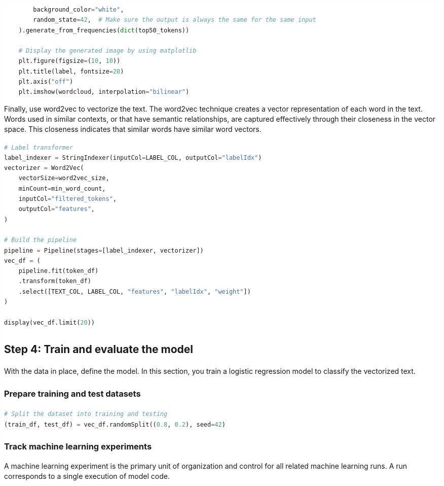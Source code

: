 ```python
        background_color="white",
        random_state=42,  # Make sure the output is always the same for the same input
    ).generate_from_frequencies(dict(top50_tokens))

    # Display the generated image by using matplotlib
    plt.figure(figsize=(10, 10))
    plt.title(label, fontsize=20)
    plt.axis("off")
    plt.imshow(wordcloud, interpolation="bilinear")
```

Finally, use word2vec to vectorize the text. The word2vec technique creates a vector representation of each word in the text. Words used in similar contexts, or that have semantic relationships, are captured effectively through their closeness in the vector space. This closeness indicates that similar words have similar word vectors.

```python
# Label transformer
label_indexer = StringIndexer(inputCol=LABEL_COL, outputCol="labelIdx")
vectorizer = Word2Vec(
    vectorSize=word2vec_size,
    minCount=min_word_count,
    inputCol="filtered_tokens",
    outputCol="features",
)

# Build the pipeline
pipeline = Pipeline(stages=[label_indexer, vectorizer])
vec_df = (
    pipeline.fit(token_df)
    .transform(token_df)
    .select([TEXT_COL, LABEL_COL, "features", "labelIdx", "weight"])
)

display(vec_df.limit(20))
```

## Step 4: Train and evaluate the model

With the data in place, define the model. In this section, you train a logistic regression model to classify the vectorized text.

### Prepare training and test datasets

```python
# Split the dataset into training and testing
(train_df, test_df) = vec_df.randomSplit((0.8, 0.2), seed=42)
```

### Track machine learning experiments

A machine learning experiment is the primary unit of organization and control for all related machine learning runs. A run corresponds to a single execution of model code.
